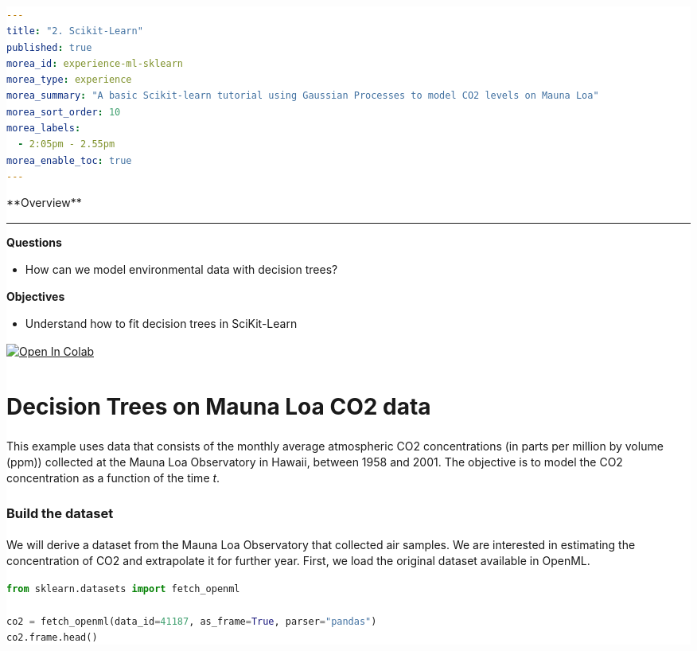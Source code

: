 ```yaml
---
title: "2. Scikit-Learn"
published: true
morea_id: experience-ml-sklearn
morea_type: experience
morea_summary: "A basic Scikit-learn tutorial using Gaussian Processes to model CO2 levels on Mauna Loa"
morea_sort_order: 10
morea_labels:
  - 2:05pm - 2.55pm
morea_enable_toc: true
---
```


<div class="alert alert-success mt-3" role="alert" markdown="1">
<i class="fa-solid fa-globe fa-xl"></i> **Overview**
<hr/>

**Questions**
* How can we model environmental data with decision trees?

**Objectives**
* Understand how to fit decision trees in SciKit-Learn
</div>

<a target="_blank" href="https://colab.research.google.com/github.com/AmilaIndika789/change-hi.github.io/blob/1_sklearn/morea/machine-learning/Notebooks/01_Mauna_Loa_CO2_climate_example.ipynb">
  <img src="https://colab.research.google.com/assets/colab-badge.svg" alt="Open In Colab"/>
</a>

# Decision Trees on Mauna Loa CO2 data

This example uses data that consists of the monthly average atmospheric CO2 concentrations (in parts per million by volume (ppm)) collected at the Mauna Loa Observatory in Hawaii, between 1958 and 2001. The objective is to model the CO2 concentration as a function of the time *t*.


### Build the dataset

We will derive a dataset from the Mauna Loa Observatory that collected air samples. We are interested in estimating the concentration of CO2 and extrapolate it for further year. First, we load the original dataset available in OpenML.
<div class="alert alert-secondary" role="alert" markdown="1">

~~~python
from sklearn.datasets import fetch_openml

co2 = fetch_openml(data_id=41187, as_frame=True, parser="pandas")
co2.frame.head()
~~~
</div>
